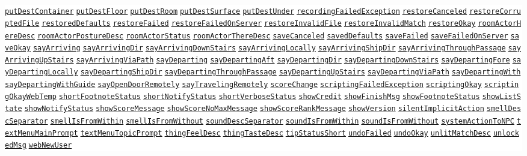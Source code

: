 [`putDestContainer`](../object/libMessages.html#putDestContainer) [`putDestFloor`](../object/libMessages.html#putDestFloor) [`putDestRoom`](../object/libMessages.html#putDestRoom) [`putDestSurface`](../object/libMessages.html#putDestSurface) [`putDestUnder`](../object/libMessages.html#putDestUnder) [`recordingFailedException`](../object/libMessages.html#recordingFailedException) [`restoreCanceled`](../object/libMessages.html#restoreCanceled) [`restoreCorruptedFile`](../object/libMessages.html#restoreCorruptedFile) [`restoredDefaults`](../object/libMessages.html#restoredDefaults) [`restoreFailed`](../object/libMessages.html#restoreFailed) [`restoreFailedOnServer`](../object/libMessages.html#restoreFailedOnServer) [`restoreInvalidFile`](../object/libMessages.html#restoreInvalidFile) [`restoreInvalidMatch`](../object/libMessages.html#restoreInvalidMatch) [`restoreOkay`](../object/libMessages.html#restoreOkay) [`roomActorHereDesc`](../object/libMessages.html#roomActorHereDesc) [`roomActorPostureDesc`](../object/libMessages.html#roomActorPostureDesc) [`roomActorStatus`](../object/libMessages.html#roomActorStatus) [`roomActorThereDesc`](../object/libMessages.html#roomActorThereDesc) [`saveCanceled`](../object/libMessages.html#saveCanceled) [`savedDefaults`](../object/libMessages.html#savedDefaults) [`saveFailed`](../object/libMessages.html#saveFailed) [`saveFailedOnServer`](../object/libMessages.html#saveFailedOnServer) [`saveOkay`](../object/libMessages.html#saveOkay) [`sayArriving`](../object/libMessages.html#sayArriving) [`sayArrivingDir`](../object/libMessages.html#sayArrivingDir) [`sayArrivingDownStairs`](../object/libMessages.html#sayArrivingDownStairs) [`sayArrivingLocally`](../object/libMessages.html#sayArrivingLocally) [`sayArrivingShipDir`](../object/libMessages.html#sayArrivingShipDir) [`sayArrivingThroughPassage`](../object/libMessages.html#sayArrivingThroughPassage) [`sayArrivingUpStairs`](../object/libMessages.html#sayArrivingUpStairs) [`sayArrivingViaPath`](../object/libMessages.html#sayArrivingViaPath) [`sayDeparting`](../object/libMessages.html#sayDeparting) [`sayDepartingAft`](../object/libMessages.html#sayDepartingAft) [`sayDepartingDir`](../object/libMessages.html#sayDepartingDir) [`sayDepartingDownStairs`](../object/libMessages.html#sayDepartingDownStairs) [`sayDepartingFore`](../object/libMessages.html#sayDepartingFore) [`sayDepartingLocally`](../object/libMessages.html#sayDepartingLocally) [`sayDepartingShipDir`](../object/libMessages.html#sayDepartingShipDir) [`sayDepartingThroughPassage`](../object/libMessages.html#sayDepartingThroughPassage) [`sayDepartingUpStairs`](../object/libMessages.html#sayDepartingUpStairs) [`sayDepartingViaPath`](../object/libMessages.html#sayDepartingViaPath) [`sayDepartingWith`](../object/libMessages.html#sayDepartingWith) [`sayDepartingWithGuide`](../object/libMessages.html#sayDepartingWithGuide) [`sayOpenDoorRemotely`](../object/libMessages.html#sayOpenDoorRemotely) [`sayTravelingRemotely`](../object/libMessages.html#sayTravelingRemotely) [`scoreChange`](../object/libMessages.html#scoreChange) [`scriptingFailedException`](../object/libMessages.html#scriptingFailedException) [`scriptingOkay`](../object/libMessages.html#scriptingOkay) [`scriptingOkayWebTemp`](../object/libMessages.html#scriptingOkayWebTemp) [`shortFootnoteStatus`](../object/libMessages.html#shortFootnoteStatus) [`shortNotifyStatus`](../object/libMessages.html#shortNotifyStatus) [`shortVerboseStatus`](../object/libMessages.html#shortVerboseStatus) [`showCredit`](../object/libMessages.html#showCredit) [`showFinishMsg`](../object/libMessages.html#showFinishMsg) [`showFootnoteStatus`](../object/libMessages.html#showFootnoteStatus) [`showListState`](../object/libMessages.html#showListState) [`showNotifyStatus`](../object/libMessages.html#showNotifyStatus) [`showScoreMessage`](../object/libMessages.html#showScoreMessage) [`showScoreNoMaxMessage`](../object/libMessages.html#showScoreNoMaxMessage) [`showScoreRankMessage`](../object/libMessages.html#showScoreRankMessage) [`showVersion`](../object/libMessages.html#showVersion) [`silentImplicitAction`](../object/libMessages.html#silentImplicitAction) [`smellDescSeparator`](../object/libMessages.html#smellDescSeparator) [`smellIsFromWithin`](../object/libMessages.html#smellIsFromWithin) [`smellIsFromWithout`](../object/libMessages.html#smellIsFromWithout) [`soundDescSeparator`](../object/libMessages.html#soundDescSeparator) [`soundIsFromWithin`](../object/libMessages.html#soundIsFromWithin) [`soundIsFromWithout`](../object/libMessages.html#soundIsFromWithout) [`systemActionToNPC`](../object/libMessages.html#systemActionToNPC) [`textMenuMainPrompt`](../object/libMessages.html#textMenuMainPrompt) [`textMenuTopicPrompt`](../object/libMessages.html#textMenuTopicPrompt) [`thingFeelDesc`](../object/libMessages.html#thingFeelDesc) [`thingTasteDesc`](../object/libMessages.html#thingTasteDesc) [`tipStatusShort`](../object/libMessages.html#tipStatusShort) [`undoFailed`](../object/libMessages.html#undoFailed) [`undoOkay`](../object/libMessages.html#undoOkay) [`unlitMatchDesc`](../object/libMessages.html#unlitMatchDesc) [`unlockedMsg`](../object/libMessages.html#unlockedMsg) [`webNewUser`](../object/libMessages.html#webNewUser)
